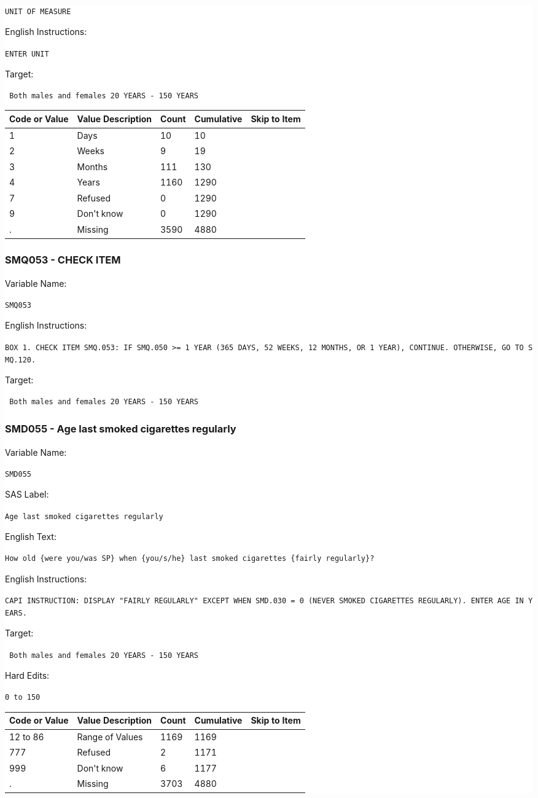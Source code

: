     UNIT OF MEASURE
English Instructions:

    ENTER UNIT
Target:

     Both males and females 20 YEARS - 150 YEARS
Code or Value | Value Description | Count | Cumulative | Skip to Item  
---|---|---|---|---  
1 | Days | 10 | 10 |   
2 | Weeks | 9 | 19 |   
3 | Months | 111 | 130 |   
4 | Years | 1160 | 1290 |   
7 | Refused | 0 | 1290 |   
9 | Don't know | 0 | 1290 |   
. | Missing | 3590 | 4880 |   
  
### SMQ053 - CHECK ITEM

Variable Name:

    SMQ053
English Instructions:

    BOX 1. CHECK ITEM SMQ.053: IF SMQ.050 >= 1 YEAR (365 DAYS, 52 WEEKS, 12 MONTHS, OR 1 YEAR), CONTINUE. OTHERWISE, GO TO SMQ.120.
Target:

     Both males and females 20 YEARS - 150 YEARS

### SMD055 - Age last smoked cigarettes regularly

Variable Name:

    SMD055
SAS Label:

    Age last smoked cigarettes regularly
English Text:

    How old {were you/was SP} when {you/s/he} last smoked cigarettes {fairly regularly}?
English Instructions:

    CAPI INSTRUCTION: DISPLAY "FAIRLY REGULARLY" EXCEPT WHEN SMD.030 = 0 (NEVER SMOKED CIGARETTES REGULARLY). ENTER AGE IN YEARS.
Target:

     Both males and females 20 YEARS - 150 YEARS
Hard Edits:

    0 to 150
Code or Value | Value Description | Count | Cumulative | Skip to Item  
---|---|---|---|---  
12 to 86 | Range of Values | 1169 | 1169 |   
777 | Refused | 2 | 1171 |   
999 | Don't know | 6 | 1177 |   
. | Missing | 3703 | 4880 |   
  